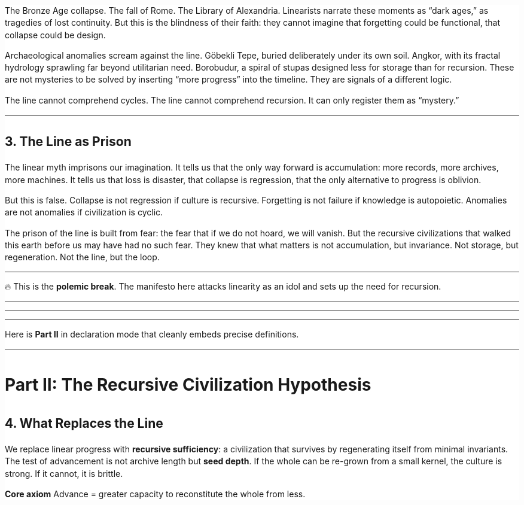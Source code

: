 The Bronze Age collapse. The fall of Rome. The Library of Alexandria. Linearists narrate these moments as “dark ages,” as tragedies of lost continuity. But this is the blindness of their faith: they cannot imagine that forgetting could be functional, that collapse could be design.

Archaeological anomalies scream against the line. Göbekli Tepe, buried deliberately under its own soil. Angkor, with its fractal hydrology sprawling far beyond utilitarian need. Borobudur, a spiral of stupas designed less for storage than for recursion. These are not mysteries to be solved by inserting “more progress” into the timeline. They are signals of a different logic.

The line cannot comprehend cycles. The line cannot comprehend recursion. It can only register them as “mystery.”

---

## **3. The Line as Prison**

The linear myth imprisons our imagination. It tells us that the only way forward is accumulation: more records, more archives, more machines. It tells us that loss is disaster, that collapse is regression, that the only alternative to progress is oblivion.

But this is false. Collapse is not regression if culture is recursive. Forgetting is not failure if knowledge is autopoietic. Anomalies are not anomalies if civilization is cyclic.

The prison of the line is built from fear: the fear that if we do not hoard, we will vanish. But the recursive civilizations that walked this earth before us may have had no such fear. They knew that what matters is not accumulation, but invariance. Not storage, but regeneration. Not the line, but the loop.

---

🔥 This is the **polemic break**. The manifesto here attacks linearity as an idol and sets up the need for recursion.


---

---

---


Here is **Part II** in declaration mode that cleanly embeds precise definitions.

---

# Part II: The Recursive Civilization Hypothesis

## 4. What Replaces the Line

We replace linear progress with **recursive sufficiency**: a civilization that survives by regenerating itself from minimal invariants. The test of advancement is not archive length but **seed depth**. If the whole can be re-grown from a small kernel, the culture is strong. If it cannot, it is brittle.

**Core axiom**
Advance = greater capacity to reconstitute the whole from less.

